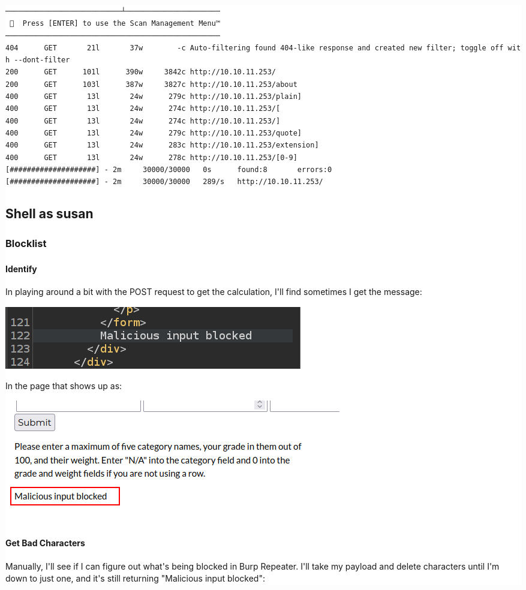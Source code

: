     ───────────────────────────┴──────────────────────
     🏁  Press [ENTER] to use the Scan Management Menu™
    ──────────────────────────────────────────────────
    404      GET       21l       37w        -c Auto-filtering found 404-like response and created new filter; toggle off with --dont-filter
    200      GET      101l      390w     3842c http://10.10.11.253/
    200      GET      103l      387w     3827c http://10.10.11.253/about
    400      GET       13l       24w      279c http://10.10.11.253/plain]
    400      GET       13l       24w      274c http://10.10.11.253/[
    400      GET       13l       24w      274c http://10.10.11.253/]
    400      GET       13l       24w      279c http://10.10.11.253/quote]
    400      GET       13l       24w      283c http://10.10.11.253/extension]
    400      GET       13l       24w      278c http://10.10.11.253/[0-9]
    [####################] - 2m     30000/30000   0s      found:8       errors:0 
    [####################] - 2m     30000/30000   289/s   http://10.10.11.253/   



## Shell as susan

### Blocklist

#### Identify

In playing around a bit with the POST request to get the calculation,
I'll find sometimes I get the message:

![](/img/image-20240625141242356.png)

In the page that shows up as:

![](/img/image-20240625141341528.png)

#### Get Bad Characters

Manually, I'll see if I can figure out what's being blocked in Burp
Repeater. I'll take my payload and delete characters until I'm down to
just one, and it's still returning "Malicious input blocked":
